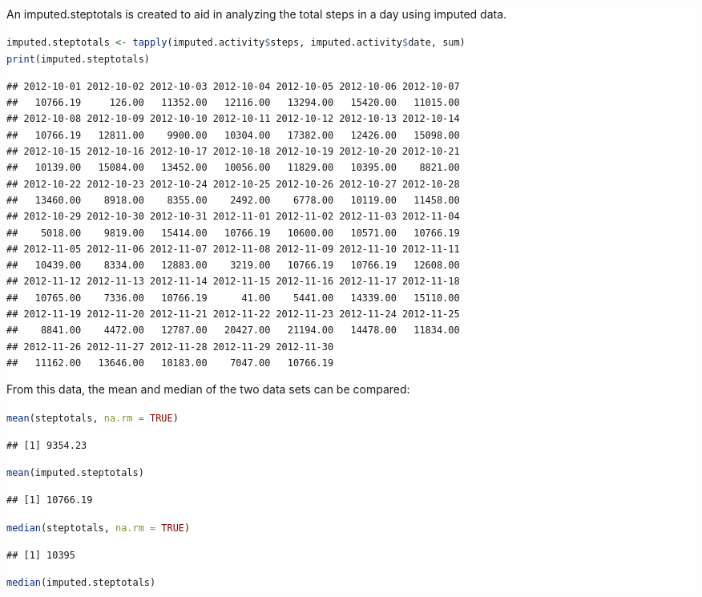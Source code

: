 ```
```

An imputed.steptotals is created to aid in analyzing the total steps in a day using imputed data.


```r
imputed.steptotals <- tapply(imputed.activity$steps, imputed.activity$date, sum)
print(imputed.steptotals)
```

```
## 2012-10-01 2012-10-02 2012-10-03 2012-10-04 2012-10-05 2012-10-06 2012-10-07 
##   10766.19     126.00   11352.00   12116.00   13294.00   15420.00   11015.00 
## 2012-10-08 2012-10-09 2012-10-10 2012-10-11 2012-10-12 2012-10-13 2012-10-14 
##   10766.19   12811.00    9900.00   10304.00   17382.00   12426.00   15098.00 
## 2012-10-15 2012-10-16 2012-10-17 2012-10-18 2012-10-19 2012-10-20 2012-10-21 
##   10139.00   15084.00   13452.00   10056.00   11829.00   10395.00    8821.00 
## 2012-10-22 2012-10-23 2012-10-24 2012-10-25 2012-10-26 2012-10-27 2012-10-28 
##   13460.00    8918.00    8355.00    2492.00    6778.00   10119.00   11458.00 
## 2012-10-29 2012-10-30 2012-10-31 2012-11-01 2012-11-02 2012-11-03 2012-11-04 
##    5018.00    9819.00   15414.00   10766.19   10600.00   10571.00   10766.19 
## 2012-11-05 2012-11-06 2012-11-07 2012-11-08 2012-11-09 2012-11-10 2012-11-11 
##   10439.00    8334.00   12883.00    3219.00   10766.19   10766.19   12608.00 
## 2012-11-12 2012-11-13 2012-11-14 2012-11-15 2012-11-16 2012-11-17 2012-11-18 
##   10765.00    7336.00   10766.19      41.00    5441.00   14339.00   15110.00 
## 2012-11-19 2012-11-20 2012-11-21 2012-11-22 2012-11-23 2012-11-24 2012-11-25 
##    8841.00    4472.00   12787.00   20427.00   21194.00   14478.00   11834.00 
## 2012-11-26 2012-11-27 2012-11-28 2012-11-29 2012-11-30 
##   11162.00   13646.00   10183.00    7047.00   10766.19
```

From this data, the mean and median of the two data sets can be compared:


```r
mean(steptotals, na.rm = TRUE)
```

```
## [1] 9354.23
```

```r
mean(imputed.steptotals)
```

```
## [1] 10766.19
```

```r
median(steptotals, na.rm = TRUE)
```

```
## [1] 10395
```

```r
median(imputed.steptotals)
```
